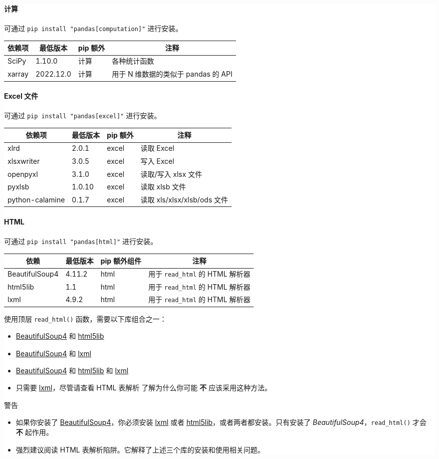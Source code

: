 #### 计算

可通过 `pip install "pandas[computation]"` 进行安装。

| 依赖项 | 最低版本 | pip 额外 | 注释 |
| --- | --- | --- | --- |
| SciPy | 1.10.0 | 计算 | 各种统计函数 |
| xarray | 2022.12.0 | 计算 | 用于 N 维数据的类似于 pandas 的 API |

#### Excel 文件

可通过 `pip install "pandas[excel]"` 进行安装。

| 依赖项 | 最低版本 | pip 额外 | 注释 |
| --- | --- | --- | --- |
| xlrd | 2.0.1 | excel | 读取 Excel |
| xlsxwriter | 3.0.5 | excel | 写入 Excel |
| openpyxl | 3.1.0 | excel | 读取/写入 xlsx 文件 |
| pyxlsb | 1.0.10 | excel | 读取 xlsb 文件 |
| python-calamine | 0.1.7 | excel | 读取 xls/xlsx/xlsb/ods 文件 |

#### HTML

可通过 `pip install "pandas[html]"` 进行安装。

| 依赖 | 最低版本 | pip 额外组件 | 注释 |
| --- | --- | --- | --- |
| BeautifulSoup4 | 4.11.2 | html | 用于 `read_html` 的 HTML 解析器 |
| html5lib | 1.1 | html | 用于 `read_html` 的 HTML 解析器 |
| lxml | 4.9.2 | html | 用于 `read_html` 的 HTML 解析器 |

使用顶层 `read_html()` 函数，需要以下库组合之一：

+   [BeautifulSoup4](https://www.crummy.com/software/BeautifulSoup) 和 [html5lib](https://github.com/html5lib/html5lib-python)

+   [BeautifulSoup4](https://www.crummy.com/software/BeautifulSoup) 和 [lxml](https://lxml.de)

+   [BeautifulSoup4](https://www.crummy.com/software/BeautifulSoup) 和 [html5lib](https://github.com/html5lib/html5lib-python) 和 [lxml](https://lxml.de)

+   只需要 [lxml](https://lxml.de)，尽管请查看 HTML 表解析 了解为什么你可能 **不** 应该采用这种方法。

警告

+   如果你安装了 [BeautifulSoup4](https://www.crummy.com/software/BeautifulSoup)，你必须安装 [lxml](https://lxml.de) 或者 [html5lib](https://github.com/html5lib/html5lib-python)，或者两者都安装。只有安装了 *BeautifulSoup4*，`read_html()` 才会 **不** 起作用。

+   强烈建议阅读 HTML 表解析陷阱。它解释了上述三个库的安装和使用相关问题。
